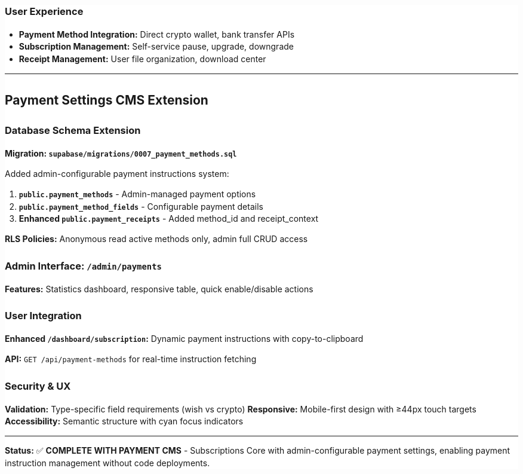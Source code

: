 ### User Experience
- **Payment Method Integration:** Direct crypto wallet, bank transfer APIs
- **Subscription Management:** Self-service pause, upgrade, downgrade
- **Receipt Management:** User file organization, download center

---

## Payment Settings CMS Extension

### Database Schema Extension

**Migration: `supabase/migrations/0007_payment_methods.sql`**

Added admin-configurable payment instructions system:

1. **`public.payment_methods`** - Admin-managed payment options  
2. **`public.payment_method_fields`** - Configurable payment details
3. **Enhanced `public.payment_receipts`** - Added method_id and receipt_context

**RLS Policies:** Anonymous read active methods only, admin full CRUD access

### Admin Interface: `/admin/payments`

**Features:** Statistics dashboard, responsive table, quick enable/disable actions

### User Integration

**Enhanced `/dashboard/subscription`:** Dynamic payment instructions with copy-to-clipboard

**API:** `GET /api/payment-methods` for real-time instruction fetching

### Security & UX

**Validation:** Type-specific field requirements (wish vs crypto)
**Responsive:** Mobile-first design with ≥44px touch targets
**Accessibility:** Semantic structure with cyan focus indicators

---

**Status:** ✅ **COMPLETE WITH PAYMENT CMS** - Subscriptions Core with admin-configurable payment settings, enabling payment instruction management without code deployments. 